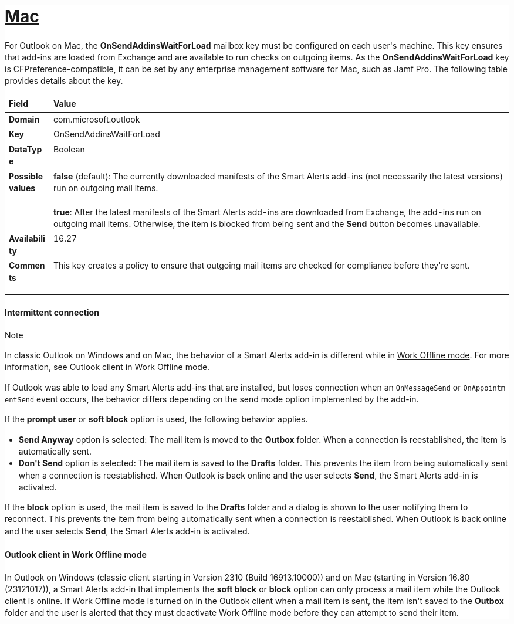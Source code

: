 # [Mac](#tab/mac)

For Outlook on Mac, the **OnSendAddinsWaitForLoad** mailbox key must be configured on each user's machine. This key ensures that add-ins are loaded from Exchange and are available to run checks on outgoing items. As the **OnSendAddinsWaitForLoad** key is CFPreference-compatible, it can be set by any enterprise management software for Mac, such as Jamf Pro. The following table provides details about the key.

|Field|Value|
|:---|:---|
|**Domain**|com.microsoft.outlook|
|**Key**|OnSendAddinsWaitForLoad|
|**DataType**|Boolean|
|**Possible values**|**false** (default): The currently downloaded manifests of the Smart Alerts add-ins (not necessarily the latest versions) run on outgoing mail items.<br><br>**true**: After the latest manifests of the Smart Alerts add-ins are downloaded from Exchange, the add-ins run on outgoing mail items. Otherwise, the item is blocked from being sent and the **Send** button becomes unavailable.|
|**Availability**|16.27|
|**Comments**|This key creates a policy to ensure that outgoing mail items are checked for compliance before they're sent.|

---

#### Intermittent connection

> [!NOTE]
> In classic Outlook on Windows and on Mac, the behavior of a Smart Alerts add-in is different while in [Work Offline mode](https://support.microsoft.com/office/f3a1251c-6dd5-4208-aef9-7c8c9522d633). For more information, see [Outlook client in Work Offline mode](#outlook-client-in-work-offline-mode).

If Outlook was able to load any Smart Alerts add-ins that are installed, but loses connection when an `OnMessageSend` or `OnAppointmentSend` event occurs, the behavior differs depending on the send mode option implemented by the add-in.

If the **prompt user** or **soft block** option is used, the following behavior applies.

- **Send Anyway** option is selected: The mail item is moved to the **Outbox** folder. When a connection is reestablished, the item is automatically sent.
- **Don't Send** option is selected: The mail item is saved to the **Drafts** folder. This prevents the item from being automatically sent when a connection is reestablished. When Outlook is back online and the user selects **Send**, the Smart Alerts add-in is activated.

If the **block** option is used, the mail item is saved to the **Drafts** folder and a dialog is shown to the user notifying them to reconnect. This prevents the item from being automatically sent when a connection is reestablished. When Outlook is back online and the user selects **Send**, the Smart Alerts add-in is activated.

#### Outlook client in Work Offline mode

In Outlook on Windows (classic client starting in Version 2310 (Build 16913.10000)) and on Mac (starting in Version 16.80 (23121017)), a Smart Alerts add-in that implements the **soft block** or **block** option can only process a mail item while the Outlook client is online. If [Work Offline mode](https://support.microsoft.com/office/f3a1251c-6dd5-4208-aef9-7c8c9522d633) is turned on in the Outlook client when a mail item is sent, the item isn't saved to the **Outbox** folder and the user is alerted that they must deactivate Work Offline mode before they can attempt to send their item.
